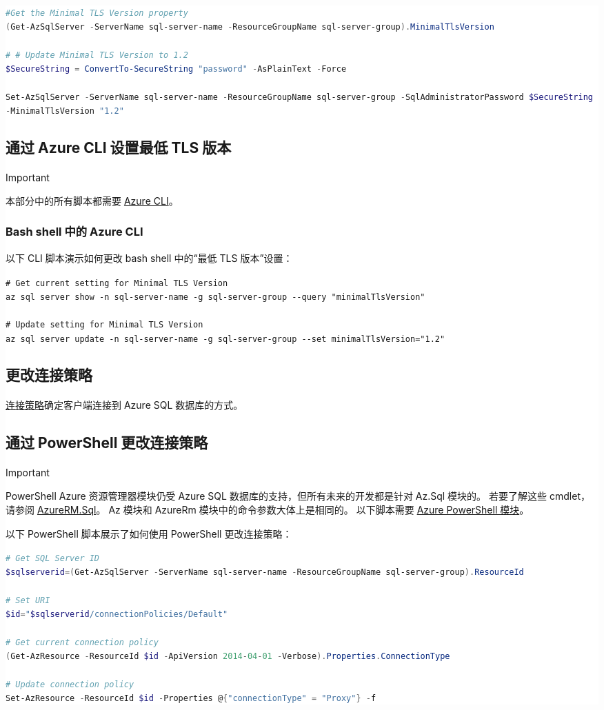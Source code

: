 ```powershell
#Get the Minimal TLS Version property
(Get-AzSqlServer -ServerName sql-server-name -ResourceGroupName sql-server-group).MinimalTlsVersion

# # Update Minimal TLS Version to 1.2
$SecureString = ConvertTo-SecureString "password" -AsPlainText -Force

Set-AzSqlServer -ServerName sql-server-name -ResourceGroupName sql-server-group -SqlAdministratorPassword $SecureString  -MinimalTlsVersion "1.2"
```

## <a name="set-minimal-tls-version-via-azure-cli"></a>通过 Azure CLI 设置最低 TLS 版本

> [!IMPORTANT]
> 本部分中的所有脚本都需要 [Azure CLI](/cli/install-azure-cli)。

### <a name="azure-cli-in-a-bash-shell"></a>Bash shell 中的 Azure CLI

以下 CLI 脚本演示如何更改 bash shell 中的“最低 TLS 版本”设置：

```azurecli
# Get current setting for Minimal TLS Version
az sql server show -n sql-server-name -g sql-server-group --query "minimalTlsVersion"

# Update setting for Minimal TLS Version
az sql server update -n sql-server-name -g sql-server-group --set minimalTlsVersion="1.2"
```


## <a name="change-connection-policy"></a>更改连接策略

[连接策略](connectivity-architecture.md#connection-policy)确定客户端连接到 Azure SQL 数据库的方式。


## <a name="change-connection-policy-via-powershell"></a>通过 PowerShell 更改连接策略

> [!IMPORTANT]
> PowerShell Azure 资源管理器模块仍受 Azure SQL 数据库的支持，但所有未来的开发都是针对 Az.Sql 模块的。 若要了解这些 cmdlet，请参阅 [AzureRM.Sql](https://docs.microsoft.com/powershell/module/AzureRM.Sql/)。 Az 模块和 AzureRm 模块中的命令参数大体上是相同的。 以下脚本需要 [Azure PowerShell 模块](https://docs.microsoft.com/powershell/azure/install-az-ps)。

以下 PowerShell 脚本展示了如何使用 PowerShell 更改连接策略：

```powershell
# Get SQL Server ID
$sqlserverid=(Get-AzSqlServer -ServerName sql-server-name -ResourceGroupName sql-server-group).ResourceId

# Set URI
$id="$sqlserverid/connectionPolicies/Default"

# Get current connection policy
(Get-AzResource -ResourceId $id -ApiVersion 2014-04-01 -Verbose).Properties.ConnectionType

# Update connection policy
Set-AzResource -ResourceId $id -Properties @{"connectionType" = "Proxy"} -f
```


[1]: media/single-database-create-quickstart/manage-connectivity-settings.png